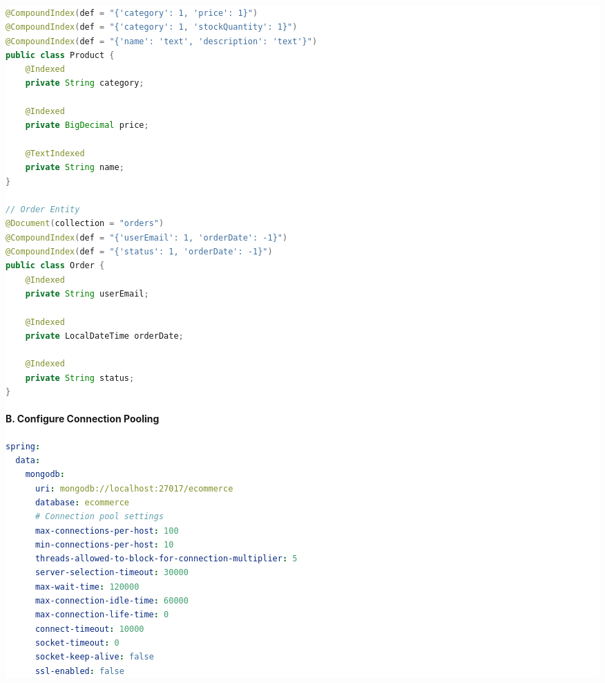 ```java
@CompoundIndex(def = "{'category': 1, 'price': 1}")
@CompoundIndex(def = "{'category': 1, 'stockQuantity': 1}")
@CompoundIndex(def = "{'name': 'text', 'description': 'text'}")
public class Product {
    @Indexed
    private String category;

    @Indexed
    private BigDecimal price;

    @TextIndexed
    private String name;
}

// Order Entity
@Document(collection = "orders")
@CompoundIndex(def = "{'userEmail': 1, 'orderDate': -1}")
@CompoundIndex(def = "{'status': 1, 'orderDate': -1}")
public class Order {
    @Indexed
    private String userEmail;

    @Indexed
    private LocalDateTime orderDate;

    @Indexed
    private String status;
}
```

#### B. Configure Connection Pooling

```yaml
spring:
  data:
    mongodb:
      uri: mongodb://localhost:27017/ecommerce
      database: ecommerce
      # Connection pool settings
      max-connections-per-host: 100
      min-connections-per-host: 10
      threads-allowed-to-block-for-connection-multiplier: 5
      server-selection-timeout: 30000
      max-wait-time: 120000
      max-connection-idle-time: 60000
      max-connection-life-time: 0
      connect-timeout: 10000
      socket-timeout: 0
      socket-keep-alive: false
      ssl-enabled: false
```
